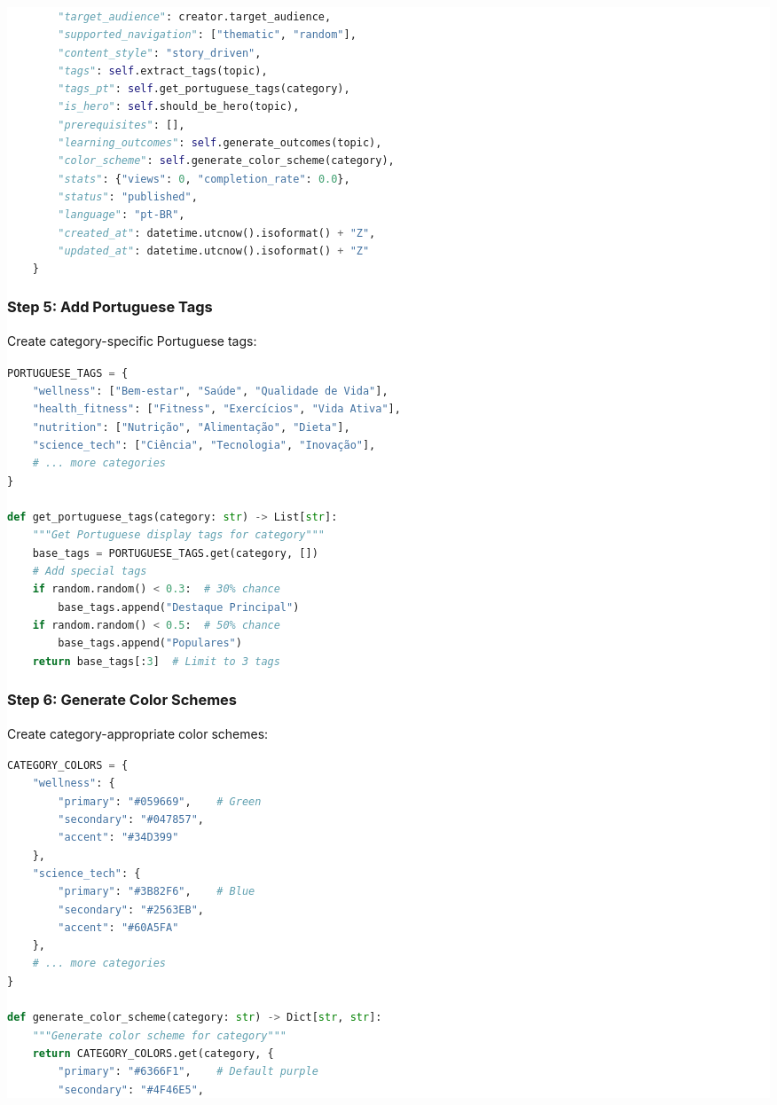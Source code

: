 ```python
        "target_audience": creator.target_audience,
        "supported_navigation": ["thematic", "random"],
        "content_style": "story_driven",
        "tags": self.extract_tags(topic),
        "tags_pt": self.get_portuguese_tags(category),
        "is_hero": self.should_be_hero(topic),
        "prerequisites": [],
        "learning_outcomes": self.generate_outcomes(topic),
        "color_scheme": self.generate_color_scheme(category),
        "stats": {"views": 0, "completion_rate": 0.0},
        "status": "published",
        "language": "pt-BR",
        "created_at": datetime.utcnow().isoformat() + "Z",
        "updated_at": datetime.utcnow().isoformat() + "Z"
    }
```

### Step 5: Add Portuguese Tags

Create category-specific Portuguese tags:

```python
PORTUGUESE_TAGS = {
    "wellness": ["Bem-estar", "Saúde", "Qualidade de Vida"],
    "health_fitness": ["Fitness", "Exercícios", "Vida Ativa"],
    "nutrition": ["Nutrição", "Alimentação", "Dieta"],
    "science_tech": ["Ciência", "Tecnologia", "Inovação"],
    # ... more categories
}

def get_portuguese_tags(category: str) -> List[str]:
    """Get Portuguese display tags for category"""
    base_tags = PORTUGUESE_TAGS.get(category, [])
    # Add special tags
    if random.random() < 0.3:  # 30% chance
        base_tags.append("Destaque Principal")
    if random.random() < 0.5:  # 50% chance
        base_tags.append("Populares")
    return base_tags[:3]  # Limit to 3 tags
```

### Step 6: Generate Color Schemes

Create category-appropriate color schemes:

```python
CATEGORY_COLORS = {
    "wellness": {
        "primary": "#059669",    # Green
        "secondary": "#047857",
        "accent": "#34D399"
    },
    "science_tech": {
        "primary": "#3B82F6",    # Blue
        "secondary": "#2563EB",
        "accent": "#60A5FA"
    },
    # ... more categories
}

def generate_color_scheme(category: str) -> Dict[str, str]:
    """Generate color scheme for category"""
    return CATEGORY_COLORS.get(category, {
        "primary": "#6366F1",    # Default purple
        "secondary": "#4F46E5",
```